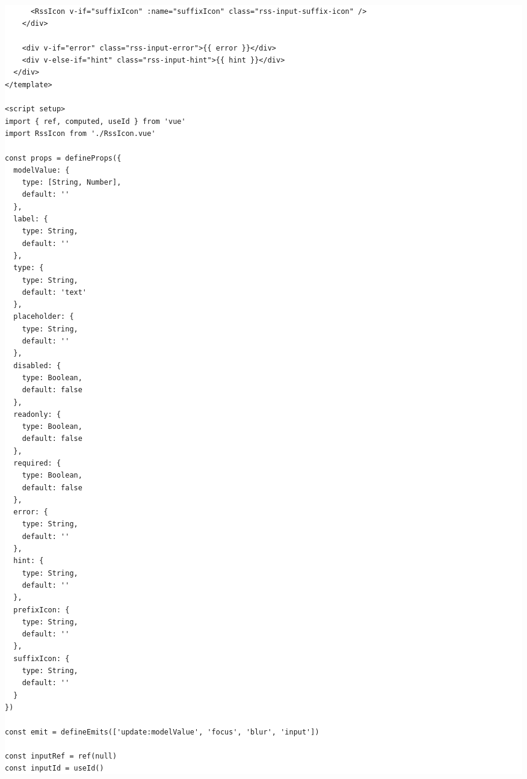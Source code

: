 ```vue
      <RssIcon v-if="suffixIcon" :name="suffixIcon" class="rss-input-suffix-icon" />
    </div>
    
    <div v-if="error" class="rss-input-error">{{ error }}</div>
    <div v-else-if="hint" class="rss-input-hint">{{ hint }}</div>
  </div>
</template>

<script setup>
import { ref, computed, useId } from 'vue'
import RssIcon from './RssIcon.vue'

const props = defineProps({
  modelValue: {
    type: [String, Number],
    default: ''
  },
  label: {
    type: String,
    default: ''
  },
  type: {
    type: String,
    default: 'text'
  },
  placeholder: {
    type: String,
    default: ''
  },
  disabled: {
    type: Boolean,
    default: false
  },
  readonly: {
    type: Boolean,
    default: false
  },
  required: {
    type: Boolean,
    default: false
  },
  error: {
    type: String,
    default: ''
  },
  hint: {
    type: String,
    default: ''
  },
  prefixIcon: {
    type: String,
    default: ''
  },
  suffixIcon: {
    type: String,
    default: ''
  }
})

const emit = defineEmits(['update:modelValue', 'focus', 'blur', 'input'])

const inputRef = ref(null)
const inputId = useId()
```
